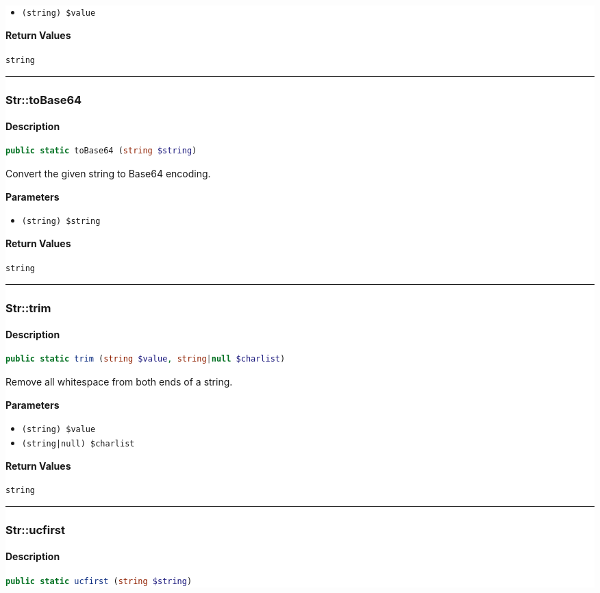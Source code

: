 * `(string) $value`

**Return Values**

`string`




<hr />


### Str::toBase64
**Description**

```php
public static toBase64 (string $string)
```

Convert the given string to Base64 encoding.

**Parameters**

* `(string) $string`

**Return Values**

`string`




<hr />


### Str::trim
**Description**

```php
public static trim (string $value, string|null $charlist)
```

Remove all whitespace from both ends of a string.

**Parameters**

* `(string) $value`
* `(string|null) $charlist`

**Return Values**

`string`




<hr />


### Str::ucfirst
**Description**

```php
public static ucfirst (string $string)
```
